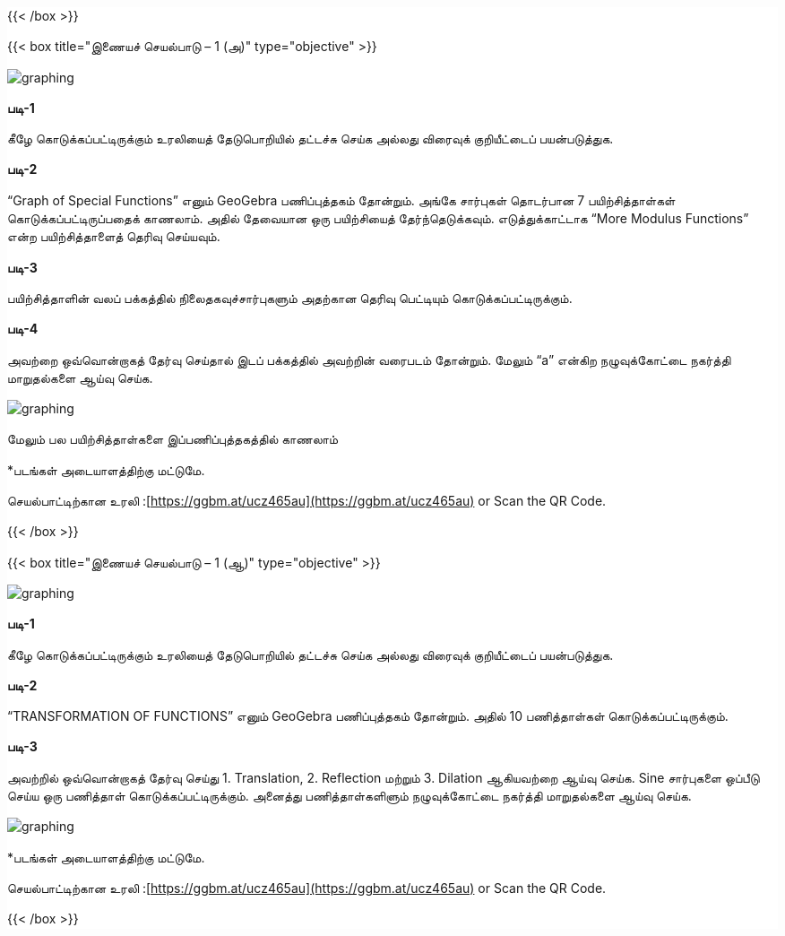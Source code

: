 {{< /box >}}


{{< box title="இணையச் செயல்பாடு – 1 (அ)" type="objective" >}}

![graphing](/books/11-maths/part-1/sets/graphing-functions/1.7ex1.png "graphing")


**படி-1**

கீழே கொடுக்கப்பட்டிருக்கும் உரலியைத் தேடுபொறியில் தட்டச்சு செய்க அல்லது விரைவுக்
குறியீட்டைப் பயன்படுத்துக.

**படி-2**

“Graph of Special Functions” எனும் GeoGebra பணிப்புத்தகம் தோன்றும். அங்கே சார்புகள்
தொடர்பான 7 பயிற்சித்தாள்கள் கொடுக்கப்பட்டிருப்பதைக் காணலாம். அதில் தேவையான ஒரு
பயிற்சியைத் தேர்ந்தெடுக்கவும். எடுத்துக்காட்டாக “More Modulus Functions” என்ற பயிற்சித்தாளைத்
தெரிவு செய்யவும்.

**படி-3**

பயிற்சித்தாளின் வலப் பக்கத்தில் நிலைதகவுச்சார்புகளும் அதற்கான தெரிவு பெட்டியும்
கொடுக்கப்பட்டிருக்கும்.

**படி-4**

அவற்றை ஒவ்வொன்றாகத் தேர்வு செய்தால் இடப் பக்கத்தில் அவற்றின் வரைபடம் தோன்றும்.
மேலும் “a” என்கிற நழுவுக்கோட்டை நகர்த்தி மாறுதல்களை ஆய்வு செய்க.

![graphing](/books/11-maths/part-1/sets/graphing-functions/1.7ex2.png "graphing")

மேலும் பல பயிற்சித்தாள்களை இப்பணிப்புத்தகத்தில் காணலாம்

*படங்கள் அடையாளத்திற்கு மட்டுமே.

செயல்பாட்டிற்கான உரலி :[https://ggbm.at/ucz465au](https://ggbm.at/ucz465au) or Scan the QR Code.

{{< /box >}}



{{< box title="இணையச் செயல்பாடு – 1 (ஆ)" type="objective" >}}

![graphing](/books/11-maths/part-1/sets/graphing-functions/1.7ex3.png "graphing")


**படி-1**

கீழே கொடுக்கப்பட்டிருக்கும் உரலியைத் தேடுபொறியில் தட்டச்சு செய்க அல்லது விரைவுக்
குறியீட்டைப் பயன்படுத்துக.

**படி-2**

“TRANSFORMATION OF FUNCTIONS” எனும் GeoGebra பணிப்புத்தகம் தோன்றும். அதில் 10
பணித்தாள்கள் கொடுக்கப்பட்டிருக்கும்.

**படி-3**

அவற்றில் ஒவ்வொன்றாகத் தேர்வு செய்து 1. Translation, 2. Reflection மற்றும் 3. Dilation ஆகியவற்றை
ஆய்வு செய்க. Sine சார்புகளை ஒப்பீடு செய்ய ஒரு பணித்தாள் கொடுக்கப்பட்டிருக்கும். அனைத்து
பணித்தாள்களிளும் நழுவுக்கோட்டை நகர்த்தி மாறுதல்களை ஆய்வு செய்க.

![graphing](/books/11-maths/part-1/sets/graphing-functions/1.7ex4.png "graphing")

*படங்கள் அடையாளத்திற்கு மட்டுமே.

செயல்பாட்டிற்கான உரலி :[https://ggbm.at/ucz465au](https://ggbm.at/ucz465au) or Scan the QR Code.

{{< /box >}}